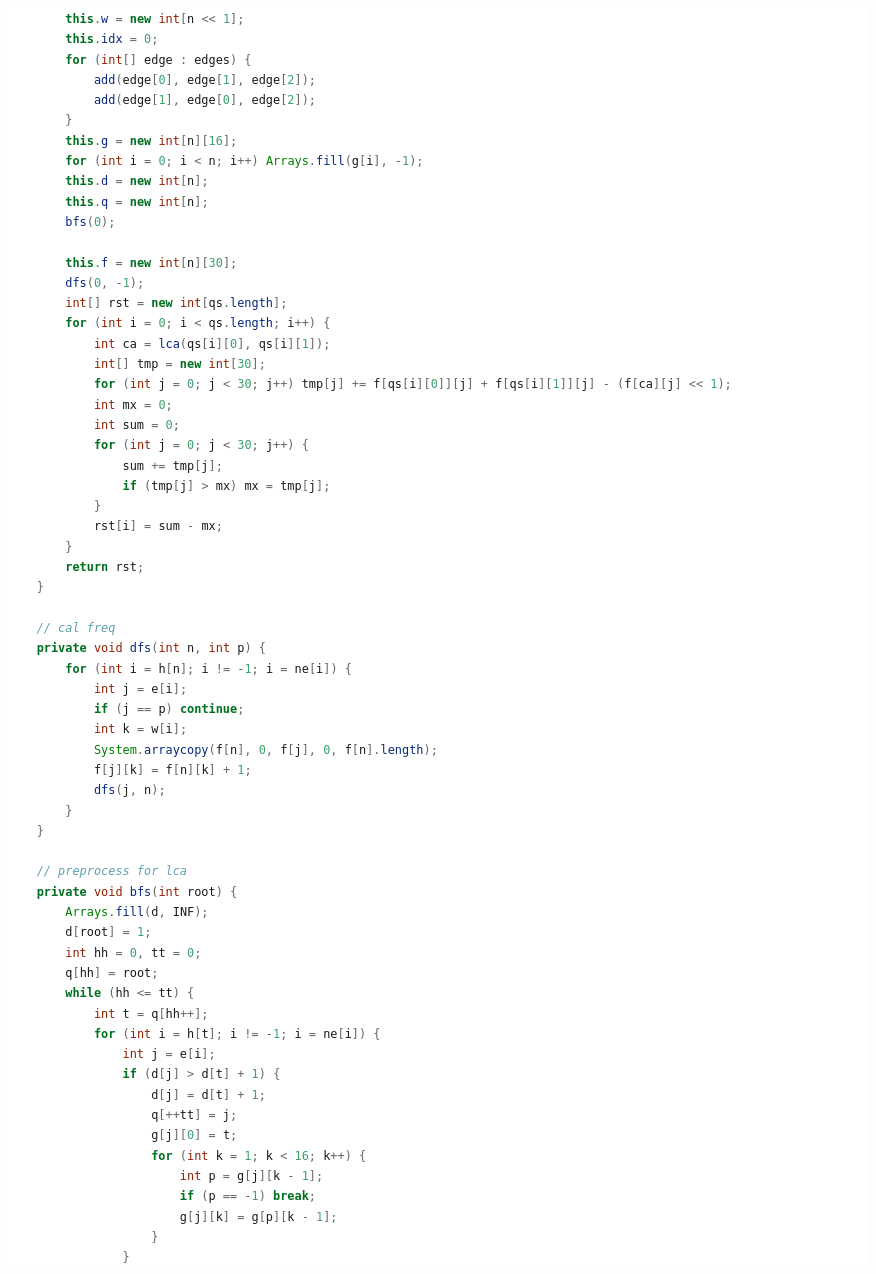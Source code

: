 ```java
        this.w = new int[n << 1];
        this.idx = 0;
        for (int[] edge : edges) {
            add(edge[0], edge[1], edge[2]);
            add(edge[1], edge[0], edge[2]);
        }
        this.g = new int[n][16];
        for (int i = 0; i < n; i++) Arrays.fill(g[i], -1);
        this.d = new int[n];
        this.q = new int[n];
        bfs(0);
        
        this.f = new int[n][30];
        dfs(0, -1);
        int[] rst = new int[qs.length];
        for (int i = 0; i < qs.length; i++) {
            int ca = lca(qs[i][0], qs[i][1]);
            int[] tmp = new int[30];
            for (int j = 0; j < 30; j++) tmp[j] += f[qs[i][0]][j] + f[qs[i][1]][j] - (f[ca][j] << 1);
            int mx = 0;
            int sum = 0;
            for (int j = 0; j < 30; j++) {
                sum += tmp[j];
                if (tmp[j] > mx) mx = tmp[j];
            }
            rst[i] = sum - mx;
        }
        return rst;   
    }
    
    // cal freq
    private void dfs(int n, int p) {
        for (int i = h[n]; i != -1; i = ne[i]) {
            int j = e[i];
            if (j == p) continue;
            int k = w[i];
            System.arraycopy(f[n], 0, f[j], 0, f[n].length);
            f[j][k] = f[n][k] + 1;
            dfs(j, n);
        }
    }
    
    // preprocess for lca
    private void bfs(int root) {
        Arrays.fill(d, INF);
        d[root] = 1;
        int hh = 0, tt = 0;
        q[hh] = root;
        while (hh <= tt) {
            int t = q[hh++];
            for (int i = h[t]; i != -1; i = ne[i]) {
                int j = e[i];
                if (d[j] > d[t] + 1) {
                    d[j] = d[t] + 1;
                    q[++tt] = j;
                    g[j][0] = t;
                    for (int k = 1; k < 16; k++) {
                        int p = g[j][k - 1];
                        if (p == -1) break;
                        g[j][k] = g[p][k - 1];
                    }
                }
```